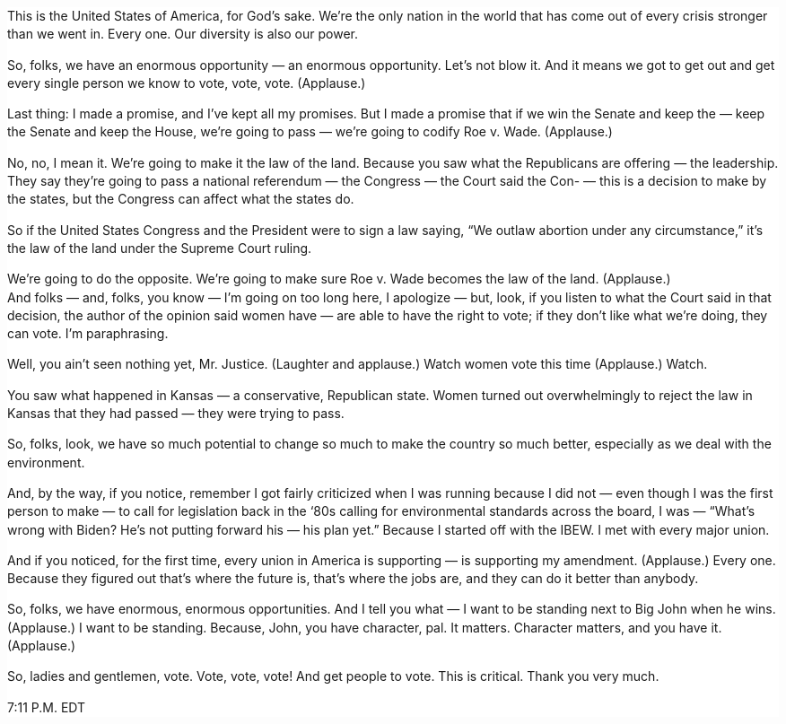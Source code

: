 This is the United States of America, for God’s sake. We’re the only
nation in the world that has come out of every crisis stronger than we
went in. Every one. Our diversity is also our power.

So, folks, we have an enormous opportunity — an enormous opportunity.
Let’s not blow it. And it means we got to get out and get every single
person we know to vote, vote, vote. (Applause.)

Last thing: I made a promise, and I’ve kept all my promises. But I made
a promise that if we win the Senate and keep the — keep the Senate and
keep the House, we’re going to pass — we’re going to codify Roe v. Wade.
(Applause.)

No, no, I mean it. We’re going to make it the law of the land. Because
you saw what the Republicans are offering — the leadership. They say
they’re going to pass a national referendum — the Congress — the Court
said the Con- — this is a decision to make by the states, but the
Congress can affect what the states do.

So if the United States Congress and the President were to sign a law
saying, “We outlaw abortion under any circumstance,” it’s the law of the
land under the Supreme Court ruling.

We’re going to do the opposite. We’re going to make sure Roe v. Wade
becomes the law of the land. (Applause.)  
And folks — and, folks, you know — I’m going on too long here, I
apologize — but, look, if you listen to what the Court said in that
decision, the author of the opinion said women have — are able to have
the right to vote; if they don’t like what we’re doing, they can vote.
I’m paraphrasing.

Well, you ain’t seen nothing yet, Mr. Justice. (Laughter and applause.)
Watch women vote this time (Applause.) Watch.

You saw what happened in Kansas — a conservative, Republican state.
Women turned out overwhelmingly to reject the law in Kansas that they
had passed — they were trying to pass.

So, folks, look, we have so much potential to change so much to make the
country so much better, especially as we deal with the environment.

And, by the way, if you notice, remember I got fairly criticized when I
was running because I did not — even though I was the first person to
make — to call for legislation back in the ‘80s calling for
environmental standards across the board, I was — “What’s wrong with
Biden? He’s not putting forward his — his plan yet.” Because I started
off with the IBEW. I met with every major union.

And if you noticed, for the first time, every union in America is
supporting — is supporting my amendment. (Applause.) Every one. Because
they figured out that’s where the future is, that’s where the jobs are,
and they can do it better than anybody.

So, folks, we have enormous, enormous opportunities. And I tell you what
— I want to be standing next to Big John when he wins. (Applause.) I
want to be standing. Because, John, you have character, pal. It matters.
Character matters, and you have it. (Applause.)

So, ladies and gentlemen, vote. Vote, vote, vote! And get people to
vote. This is critical. Thank you very much.

7:11 P.M. EDT
